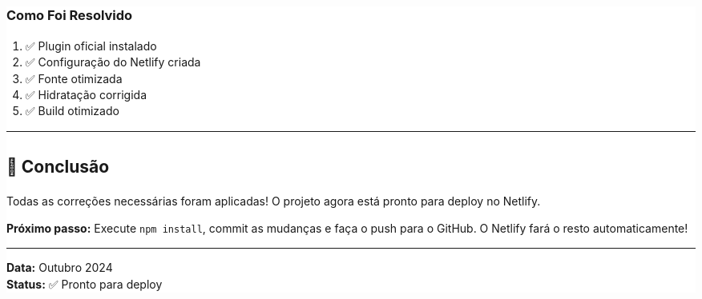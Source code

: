 ### Como Foi Resolvido
1. ✅ Plugin oficial instalado
2. ✅ Configuração do Netlify criada
3. ✅ Fonte otimizada
4. ✅ Hidratação corrigida
5. ✅ Build otimizado

---

## 🎉 Conclusão

Todas as correções necessárias foram aplicadas! O projeto agora está pronto para deploy no Netlify.

**Próximo passo:** Execute `npm install`, commit as mudanças e faça o push para o GitHub. O Netlify fará o resto automaticamente!

---

**Data:** Outubro 2024  
**Status:** ✅ Pronto para deploy

